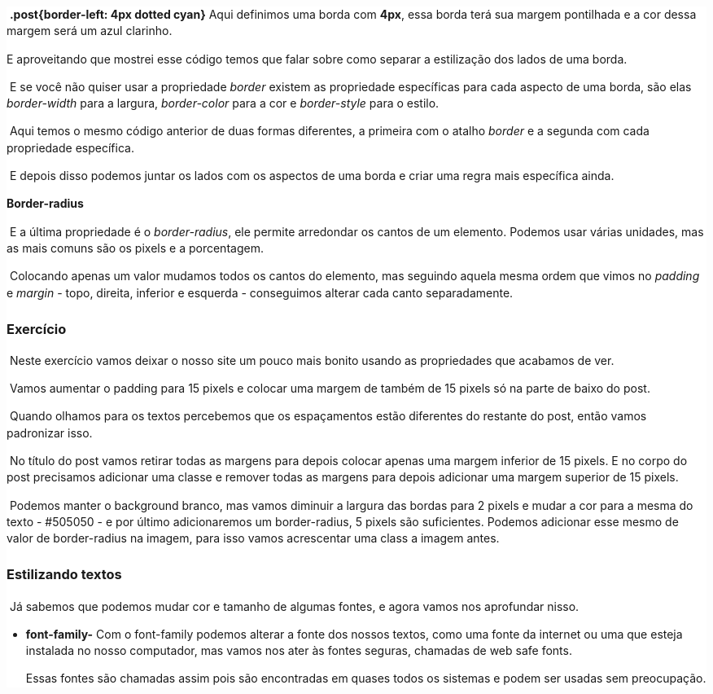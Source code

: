 ​	**.post{border-left: 4px dotted cyan}** Aqui definimos uma borda com **4px**, essa borda terá sua margem pontilhada e a cor dessa margem será um azul clarinho.



E aproveitando que mostrei esse código temos que falar sobre como separar a estilização dos lados de uma borda.

​	E se você não quiser usar a propriedade *border* existem as propriedade específicas para cada aspecto de uma borda, são elas *border-width* para a largura, *border-color* para a cor e *border-style* para o estilo.

​	Aqui temos o mesmo código anterior de duas formas diferentes, a primeira com o atalho *border* e a segunda com cada propriedade específica.

​	E depois disso podemos juntar os lados com os aspectos de uma borda e criar uma regra mais específica ainda. 

**Border-radius**

​	E a última propriedade é o *border-radius*, ele permite arredondar os cantos de um elemento. Podemos usar várias unidades, mas as mais comuns são os pixels e a porcentagem.

​	Colocando apenas um valor mudamos todos os cantos do elemento, mas seguindo aquela mesma ordem que vimos no *padding* e *margin* - topo, direita, inferior e esquerda -  conseguimos alterar cada canto separadamente.



### Exercício

​	Neste exercício vamos deixar o nosso site um pouco mais bonito usando as propriedades que acabamos de ver.

​	Vamos aumentar o padding para 15 pixels e colocar uma margem de também de 15 pixels só na parte de baixo do post.

​	Quando olhamos para os textos percebemos que os espaçamentos estão diferentes do restante do post, então vamos padronizar isso.

​	No título do post vamos retirar todas as margens para depois colocar apenas uma margem inferior de 15 pixels. E no corpo do post precisamos adicionar uma classe e remover todas as margens para depois adicionar uma margem superior de 15 pixels.

​	Podemos manter o background branco, mas vamos diminuir a largura das bordas para 2 pixels e mudar a cor para a mesma do texto - #505050 - e por último adicionaremos um border-radius, 5 pixels são suficientes. Podemos adicionar esse mesmo de valor de border-radius na imagem, para isso vamos acrescentar uma class a imagem antes.



### Estilizando textos

​	Já sabemos que podemos mudar cor e tamanho de algumas fontes, e agora vamos nos aprofundar nisso.

- **font-family-** Com o font-family podemos alterar a fonte dos nossos textos, como uma fonte da internet ou uma que esteja instalada no nosso computador, mas vamos nos ater às fontes seguras, chamadas de web safe fonts.

  Essas fontes são chamadas assim pois são encontradas em quases todos os sistemas e podem ser usadas sem preocupação.
